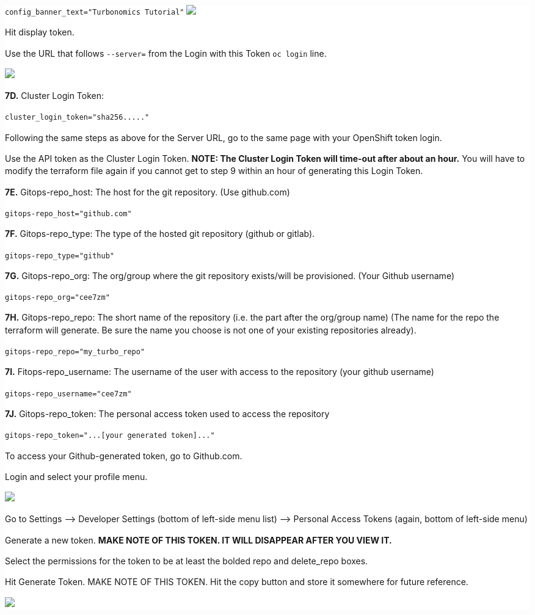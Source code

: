 ```config_banner_text="Turbonomics Tutorial"```
![](images/loginos.png)

Hit display token.

Use the URL that follows ```--server=``` from the Login with this Token ```oc login``` line.

![](images/token.png)

**7D.** Cluster Login Token:

```cluster_login_token="sha256....."```

Following the same steps as above for the Server URL, go to the same page with your OpenShift token login.

Use the API token as the Cluster Login Token.
**NOTE: The Cluster Login Token will time-out after about an hour.** You will have to modify the terraform file again if you cannot get to step 9 within an hour of generating this Login Token.

**7E.** Gitops-repo_host: The host for the git repository. (Use github.com)

```gitops-repo_host="github.com"```

**7F.** Gitops-repo_type: The type of the hosted git repository (github or gitlab).

```gitops-repo_type="github"```

**7G.** Gitops-repo_org: The org/group where the git repository exists/will be provisioned. (Your Github username)

```gitops-repo_org="cee7zm"```

**7H.** Gitops-repo_repo: The short name of the repository (i.e. the part after the org/group name) (The name for the repo the terraform will generate. Be sure the name you choose is not one of your existing repositories already).

```gitops-repo_repo="my_turbo_repo"```

**7I.** Fitops-repo_username: The username of the user with access to the repository (your github username)

```gitops-repo_username="cee7zm"```

**7J.** Gitops-repo_token: The personal access token used to access the repository

```gitops-repo_token="...[your generated token]..."```

To access your Github-generated token, go to Github.com.

Login and select your profile menu.

<img src="images/settingsmenu.png" width="300">

Go to Settings --> Developer Settings (bottom of left-side menu list) --> Personal Access Tokens (again, bottom of left-side menu)

Generate a new token. **MAKE NOTE OF THIS TOKEN. IT WILL DISAPPEAR AFTER YOU VIEW IT.**

Select the permissions for the token to be at least the bolded repo and delete_repo boxes.

Hit Generate Token. MAKE NOTE OF THIS TOKEN. Hit the copy button and store it somewhere for future reference.

![](images/terraform.png)
```